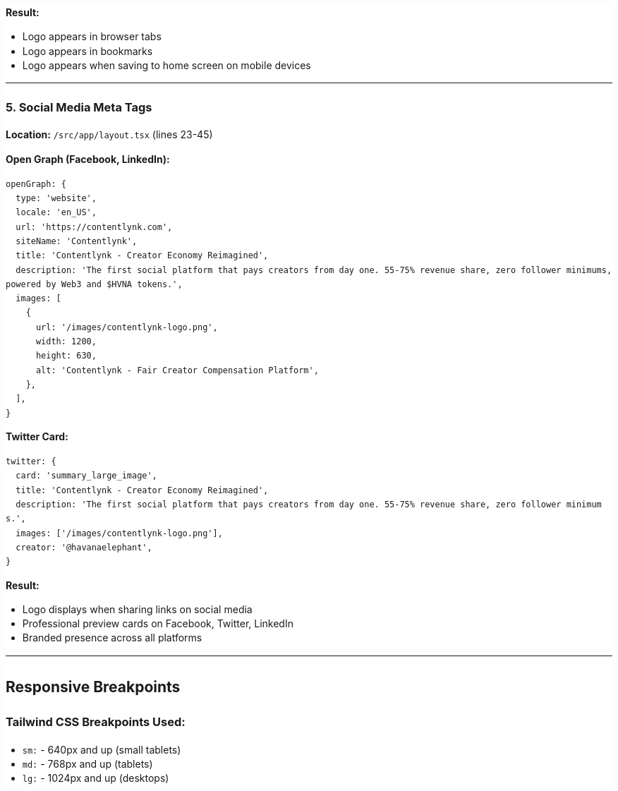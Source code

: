 **Result:**
- Logo appears in browser tabs
- Logo appears in bookmarks
- Logo appears when saving to home screen on mobile devices

---

### 5. Social Media Meta Tags

**Location:** `/src/app/layout.tsx` (lines 23-45)

**Open Graph (Facebook, LinkedIn):**
```tsx
openGraph: {
  type: 'website',
  locale: 'en_US',
  url: 'https://contentlynk.com',
  siteName: 'Contentlynk',
  title: 'Contentlynk - Creator Economy Reimagined',
  description: 'The first social platform that pays creators from day one. 55-75% revenue share, zero follower minimums, powered by Web3 and $HVNA tokens.',
  images: [
    {
      url: '/images/contentlynk-logo.png',
      width: 1200,
      height: 630,
      alt: 'Contentlynk - Fair Creator Compensation Platform',
    },
  ],
}
```

**Twitter Card:**
```tsx
twitter: {
  card: 'summary_large_image',
  title: 'Contentlynk - Creator Economy Reimagined',
  description: 'The first social platform that pays creators from day one. 55-75% revenue share, zero follower minimums.',
  images: ['/images/contentlynk-logo.png'],
  creator: '@havanaelephant',
}
```

**Result:**
- Logo displays when sharing links on social media
- Professional preview cards on Facebook, Twitter, LinkedIn
- Branded presence across all platforms

---

## Responsive Breakpoints

### Tailwind CSS Breakpoints Used:
- `sm:` - 640px and up (small tablets)
- `md:` - 768px and up (tablets)
- `lg:` - 1024px and up (desktops)
